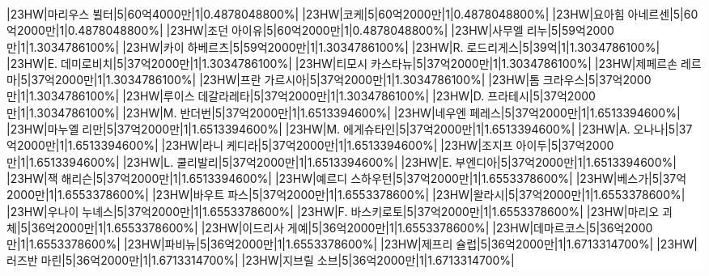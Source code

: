|23HW|마리우스 뷜터|5|60억4000만|1|0.4878048800%|
|23HW|코케|5|60억2000만|1|0.4878048800%|
|23HW|요아힘 아네르센|5|60억2000만|1|0.4878048800%|
|23HW|조던 아이유|5|60억2000만|1|0.4878048800%|
|23HW|사무엘 리누|5|59억2000만|1|1.3034786100%|
|23HW|카이 하베르츠|5|59억2000만|1|1.3034786100%|
|23HW|R. 로드리게스|5|39억|1|1.3034786100%|
|23HW|E. 데미로비치|5|37억2000만|1|1.3034786100%|
|23HW|티모시 카스타뉴|5|37억2000만|1|1.3034786100%|
|23HW|제페르손 레르마|5|37억2000만|1|1.3034786100%|
|23HW|프란 가르시아|5|37억2000만|1|1.3034786100%|
|23HW|톰 크라우스|5|37억2000만|1|1.3034786100%|
|23HW|루이스 데갈라레타|5|37억2000만|1|1.3034786100%|
|23HW|D. 프라테시|5|37억2000만|1|1.3034786100%|
|23HW|M. 반더번|5|37억2000만|1|1.6513394600%|
|23HW|네우엔 페레스|5|37억2000만|1|1.6513394600%|
|23HW|마누엘 리만|5|37억2000만|1|1.6513394600%|
|23HW|M. 에게슈타인|5|37억2000만|1|1.6513394600%|
|23HW|A. 오나나|5|37억2000만|1|1.6513394600%|
|23HW|라니 케디라|5|37억2000만|1|1.6513394600%|
|23HW|조지프 아이두|5|37억2000만|1|1.6513394600%|
|23HW|L. 쿨리발리|5|37억2000만|1|1.6513394600%|
|23HW|E. 부엔디아|5|37억2000만|1|1.6513394600%|
|23HW|잭 해리슨|5|37억2000만|1|1.6513394600%|
|23HW|예르디 스하우턴|5|37억2000만|1|1.6553378600%|
|23HW|베스가|5|37억2000만|1|1.6553378600%|
|23HW|바우트 파스|5|37억2000만|1|1.6553378600%|
|23HW|왈라시|5|37억2000만|1|1.6553378600%|
|23HW|우나이 누녜스|5|37억2000만|1|1.6553378600%|
|23HW|F. 바스키로토|5|37억2000만|1|1.6553378600%|
|23HW|마리오 괴체|5|36억2000만|1|1.6553378600%|
|23HW|이드리사 게예|5|36억2000만|1|1.6553378600%|
|23HW|데마르코스|5|36억2000만|1|1.6553378600%|
|23HW|파비뉴|5|36억2000만|1|1.6553378600%|
|23HW|제프리 슐럽|5|36억2000만|1|1.6713314700%|
|23HW|러즈반 마린|5|36억2000만|1|1.6713314700%|
|23HW|지브릴 소브|5|36억2000만|1|1.6713314700%|